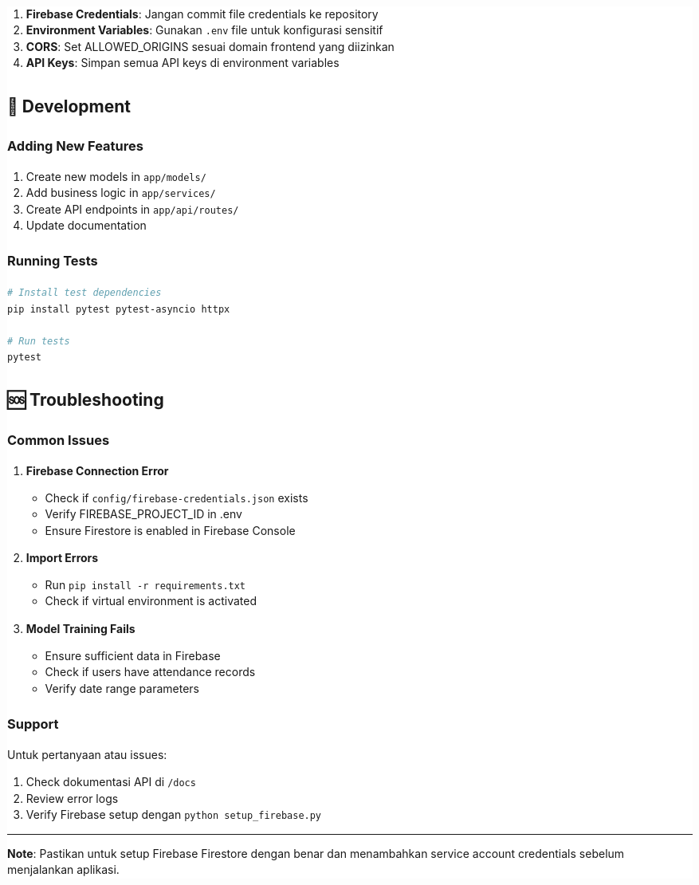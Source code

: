 1. **Firebase Credentials**: Jangan commit file credentials ke repository
2. **Environment Variables**: Gunakan `.env` file untuk konfigurasi sensitif
3. **CORS**: Set ALLOWED_ORIGINS sesuai domain frontend yang diizinkan
4. **API Keys**: Simpan semua API keys di environment variables

## 📝 Development

### Adding New Features

1. Create new models in `app/models/`
2. Add business logic in `app/services/`
3. Create API endpoints in `app/api/routes/`
4. Update documentation

### Running Tests

```bash
# Install test dependencies
pip install pytest pytest-asyncio httpx

# Run tests
pytest
```

## 🆘 Troubleshooting

### Common Issues

1. **Firebase Connection Error**

   - Check if `config/firebase-credentials.json` exists
   - Verify FIREBASE_PROJECT_ID in .env
   - Ensure Firestore is enabled in Firebase Console

2. **Import Errors**

   - Run `pip install -r requirements.txt`
   - Check if virtual environment is activated

3. **Model Training Fails**
   - Ensure sufficient data in Firebase
   - Check if users have attendance records
   - Verify date range parameters

### Support

Untuk pertanyaan atau issues:

1. Check dokumentasi API di `/docs`
2. Review error logs
3. Verify Firebase setup dengan `python setup_firebase.py`

---

**Note**: Pastikan untuk setup Firebase Firestore dengan benar dan menambahkan service account credentials sebelum menjalankan aplikasi.
